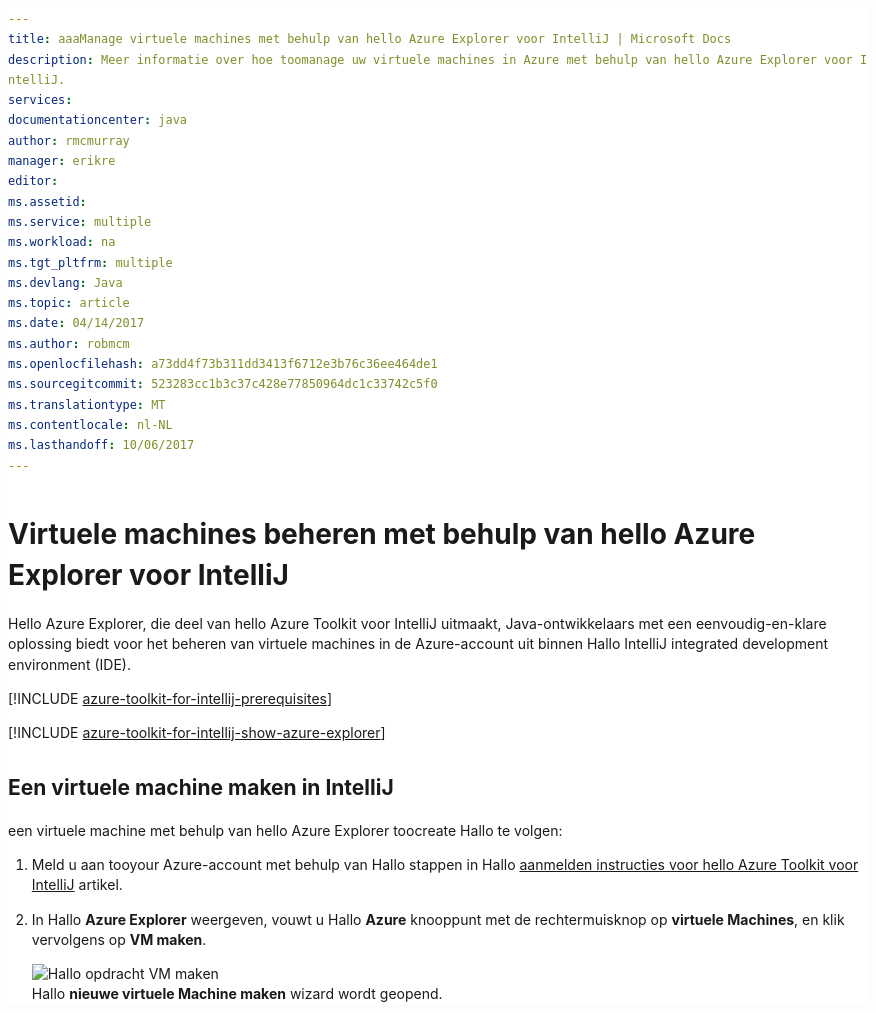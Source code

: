 ```yaml
---
title: aaaManage virtuele machines met behulp van hello Azure Explorer voor IntelliJ | Microsoft Docs
description: Meer informatie over hoe toomanage uw virtuele machines in Azure met behulp van hello Azure Explorer voor IntelliJ.
services: 
documentationcenter: java
author: rmcmurray
manager: erikre
editor: 
ms.assetid: 
ms.service: multiple
ms.workload: na
ms.tgt_pltfrm: multiple
ms.devlang: Java
ms.topic: article
ms.date: 04/14/2017
ms.author: robmcm
ms.openlocfilehash: a73dd4f73b311dd3413f6712e3b76c36ee464de1
ms.sourcegitcommit: 523283cc1b3c37c428e77850964dc1c33742c5f0
ms.translationtype: MT
ms.contentlocale: nl-NL
ms.lasthandoff: 10/06/2017
---
```

# <a name="manage-virtual-machines-by-using-hello-azure-explorer-for-intellij"></a>Virtuele machines beheren met behulp van hello Azure Explorer voor IntelliJ

Hello Azure Explorer, die deel van hello Azure Toolkit voor IntelliJ uitmaakt, Java-ontwikkelaars met een eenvoudig-en-klare oplossing biedt voor het beheren van virtuele machines in de Azure-account uit binnen Hallo IntelliJ integrated development environment (IDE).

[!INCLUDE [azure-toolkit-for-intellij-prerequisites](../includes/azure-toolkit-for-intellij-prerequisites.md)]

[!INCLUDE [azure-toolkit-for-intellij-show-azure-explorer](../includes/azure-toolkit-for-intellij-show-azure-explorer.md)]

## <a name="create-a-virtual-machine-in-intellij"></a>Een virtuele machine maken in IntelliJ

een virtuele machine met behulp van hello Azure Explorer toocreate Hallo te volgen: 

1. Meld u aan tooyour Azure-account met behulp van Hallo stappen in Hallo [aanmelden instructies voor hello Azure Toolkit voor IntelliJ] artikel.

2. In Hallo **Azure Explorer** weergeven, vouwt u Hallo **Azure** knooppunt met de rechtermuisknop op **virtuele Machines**, en klik vervolgens op **VM maken**. 

   ![Hallo opdracht VM maken][CR01]  
    Hallo **nieuwe virtuele Machine maken** wizard wordt geopend.


[Azure Toolkit voor Eclipse]: ./azure-toolkit-for-eclipse.md
[Azure Toolkit for IntelliJ]: ./azure-toolkit-for-intellij.md (Azure Toolkit voor IntelliJ)
[Een Hallo wereld-web-app maken voor Azure in Eclipse]: ./app-service-web/app-service-web-eclipse-create-hello-world-web-app.md
[Een Hallo wereld-web-app maken voor Azure in IntelliJ]: ./app-service-web/app-service-web-intellij-create-hello-world-web-app.md
[Hello Azure Toolkit voor Eclipse installeren]: ./azure-toolkit-for-eclipse-installation.md
[Hello Azure Toolkit voor IntelliJ installeren]: ./azure-toolkit-for-intellij-installation.md
[Aanmelden instructies voor het hello Azure Toolkit voor Eclipse]: ./azure-toolkit-for-eclipse-sign-in-instructions.md
[aanmelden instructies voor hello Azure Toolkit voor IntelliJ]: ./azure-toolkit-for-intellij-sign-in-instructions.md
[Wat is er nieuw in hello Azure Toolkit voor Eclipse]: ./azure-toolkit-for-eclipse-whats-new.md
[Wat is er nieuw in hello Azure Toolkit voor IntelliJ]: ./azure-toolkit-for-intellij-whats-new.md
[Azure Java Developer Center]: https://azure.microsoft.com/develop/java/
[Java-Tools voor Visual Studio Team Services]: https://java.visualstudio.com/
[Grootten voor Windows virtuele machines in Azure]: /azure/virtual-machines/virtual-machines-windows-sizes
[Grootten voor virtuele Linux-machines in Azure]: /azure/virtual-machines/virtual-machines-linux-sizes
[Prijzen van virtuele machines in Windows]: /pricing/details/virtual-machines/windows/
[Prijzen van Linux virtuele machines]: /pricing/details/virtual-machines/linux/
[RE01]: ./media/azure-toolkit-for-intellij-managing-virtual-machines-using-azure-explorer/RE01.png
[RE02]: ./media/azure-toolkit-for-intellij-managing-virtual-machines-using-azure-explorer/RE02.png
[SH01]: ./media/azure-toolkit-for-intellij-managing-virtual-machines-using-azure-explorer/SH01.png
[SH02]: ./media/azure-toolkit-for-intellij-managing-virtual-machines-using-azure-explorer/SH02.png
[DE01]: ./media/azure-toolkit-for-intellij-managing-virtual-machines-using-azure-explorer/DE01.png
[DE02]: ./media/azure-toolkit-for-intellij-managing-virtual-machines-using-azure-explorer/DE02.png
[CR01]: ./media/azure-toolkit-for-intellij-managing-virtual-machines-using-azure-explorer/CR01.png
[CR02]: ./media/azure-toolkit-for-intellij-managing-virtual-machines-using-azure-explorer/CR02.png
[CR03]: ./media/azure-toolkit-for-intellij-managing-virtual-machines-using-azure-explorer/CR03.png
[CR04]: ./media/azure-toolkit-for-intellij-managing-virtual-machines-using-azure-explorer/CR04.png
[CR05]: ./media/azure-toolkit-for-intellij-managing-virtual-machines-using-azure-explorer/CR05.png
[CR06]: ./media/azure-toolkit-for-intellij-managing-virtual-machines-using-azure-explorer/CR06.png
[CR07]: ./media/azure-toolkit-for-intellij-managing-virtual-machines-using-azure-explorer/CR07.png
[CR08]: ./media/azure-toolkit-for-intellij-managing-virtual-machines-using-azure-explorer/CR08.png